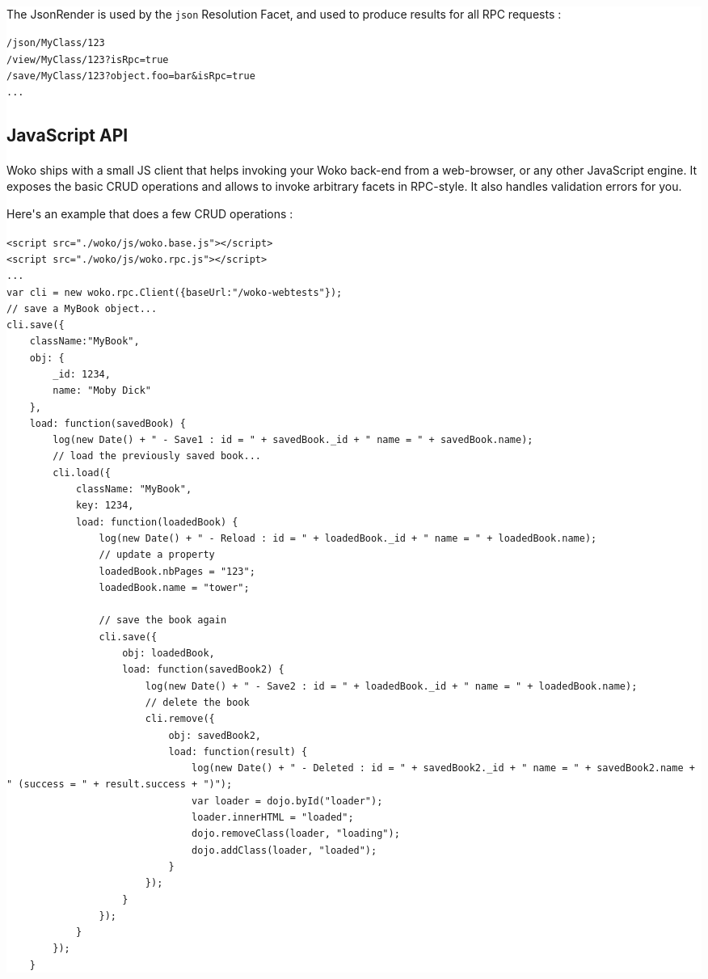 The JsonRender is used by the `json` Resolution Facet, and used to produce results for all RPC requests :

```
/json/MyClass/123
/view/MyClass/123?isRpc=true
/save/MyClass/123?object.foo=bar&isRpc=true
...

```


## JavaScript API

Woko ships with a small JS client that helps invoking your Woko back-end from a web-browser, or any other JavaScript engine. It exposes the basic CRUD operations and allows to invoke arbitrary facets in RPC-style. It also handles validation errors for you.

Here's an example that does a few CRUD operations :


	<script src="./woko/js/woko.base.js"></script>
	<script src="./woko/js/woko.rpc.js"></script>
	...
	var cli = new woko.rpc.Client({baseUrl:"/woko-webtests"});
	// save a MyBook object...
    cli.save({
        className:"MyBook",
        obj: {
            _id: 1234,
            name: "Moby Dick"
        },
        load: function(savedBook) {
            log(new Date() + " - Save1 : id = " + savedBook._id + " name = " + savedBook.name);
            // load the previously saved book...
            cli.load({
                className: "MyBook",
                key: 1234,
                load: function(loadedBook) {
                    log(new Date() + " - Reload : id = " + loadedBook._id + " name = " + loadedBook.name);
                    // update a property
                    loadedBook.nbPages = "123";
                    loadedBook.name = "tower";

                    // save the book again
                    cli.save({
                        obj: loadedBook,
                        load: function(savedBook2) {
                            log(new Date() + " - Save2 : id = " + loadedBook._id + " name = " + loadedBook.name);
                            // delete the book
                            cli.remove({
                                obj: savedBook2,
                                load: function(result) {
                                    log(new Date() + " - Deleted : id = " + savedBook2._id + " name = " + savedBook2.name + " (success = " + result.success + ")");
                                    var loader = dojo.byId("loader");
                                    loader.innerHTML = "loaded";
                                    dojo.removeClass(loader, "loading");
                                    dojo.addClass(loader, "loaded");
                                }
                            });
                        }
                    });
                }
            });
        }